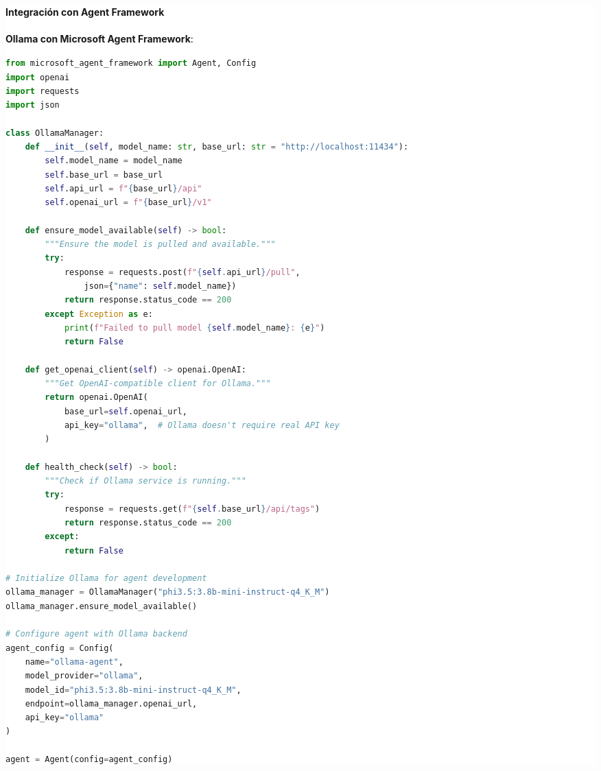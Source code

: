 ```bash
```

#### Integración con Agent Framework

**Ollama con Microsoft Agent Framework**:
```python
from microsoft_agent_framework import Agent, Config
import openai
import requests
import json

class OllamaManager:
    def __init__(self, model_name: str, base_url: str = "http://localhost:11434"):
        self.model_name = model_name
        self.base_url = base_url
        self.api_url = f"{base_url}/api"
        self.openai_url = f"{base_url}/v1"
        
    def ensure_model_available(self) -> bool:
        """Ensure the model is pulled and available."""
        try:
            response = requests.post(f"{self.api_url}/pull", 
                json={"name": self.model_name})
            return response.status_code == 200
        except Exception as e:
            print(f"Failed to pull model {self.model_name}: {e}")
            return False
    
    def get_openai_client(self) -> openai.OpenAI:
        """Get OpenAI-compatible client for Ollama."""
        return openai.OpenAI(
            base_url=self.openai_url,
            api_key="ollama",  # Ollama doesn't require real API key
        )
    
    def health_check(self) -> bool:
        """Check if Ollama service is running."""
        try:
            response = requests.get(f"{self.base_url}/api/tags")
            return response.status_code == 200
        except:
            return False

# Initialize Ollama for agent development
ollama_manager = OllamaManager("phi3.5:3.8b-mini-instruct-q4_K_M")
ollama_manager.ensure_model_available()

# Configure agent with Ollama backend
agent_config = Config(
    name="ollama-agent",
    model_provider="ollama",
    model_id="phi3.5:3.8b-mini-instruct-q4_K_M",
    endpoint=ollama_manager.openai_url,
    api_key="ollama"
)

agent = Agent(config=agent_config)
```
